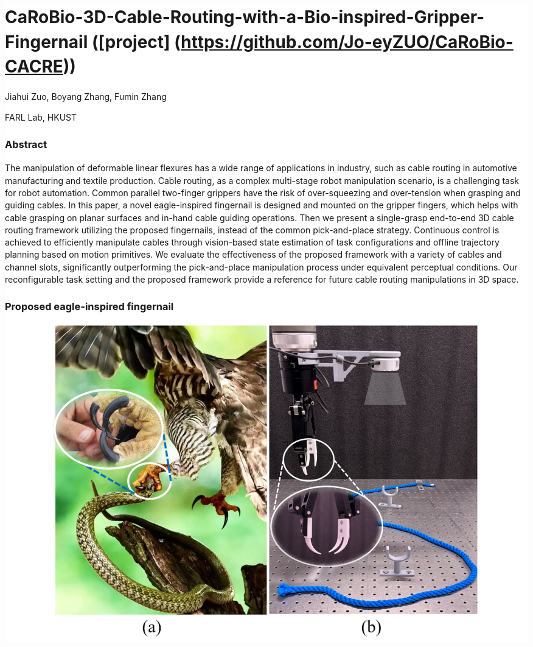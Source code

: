 # CaRoBio-3D-Cable-Routing-with-a-Bio-inspired-Gripper-Fingernail ([project] (https://github.com/Jo-eyZUO/CaRoBio-CACRE))
Jiahui Zuo, Boyang Zhang, Fumin Zhang

FARL Lab, HKUST

### Abstract

The manipulation of deformable linear flexures has a wide range of applications in industry, such as cable routing in automotive manufacturing and textile production. Cable routing, as a complex multi-stage robot manipulation scenario, is a challenging task for robot automation. Common parallel two-finger grippers have the risk of over-squeezing and over-tension when grasping and guiding cables. In this paper, a novel eagle-inspired fingernail is designed and mounted on the gripper fingers, which helps with cable grasping on planar surfaces and in-hand cable guiding operations. Then we present a single-grasp end-to-end 3D cable routing framework utilizing the proposed fingernails, instead of the common pick-and-place strategy. Continuous control is achieved to efficiently manipulate cables through vision-based state estimation of task configurations and offline trajectory planning based on motion primitives. We evaluate the effectiveness of the proposed framework with a variety of cables and channel slots, significantly outperforming the pick-and-place manipulation process under equivalent perceptual conditions. Our reconfigurable task setting and the proposed framework provide a reference for future cable routing manipulations in 3D space.

### Proposed eagle-inspired fingernail
<p align="center">
  <img src="./images/cover.png" width="700">